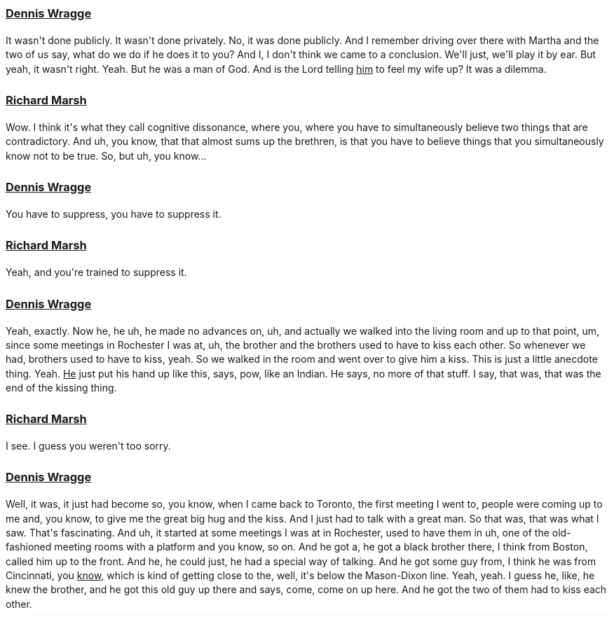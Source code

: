 ### [**Dennis Wragge**](https://www.youtube.com/watch?v=6la61PHVjes&t=1481s)

It wasn't done publicly. It wasn't done privately. No, it was done publicly. And I remember driving over there with Martha and the two of us say, what do we do if he does it to you? And I, I don't think we came to a conclusion. We'll just, we'll play it by ear. But yeah, it wasn't right. Yeah. But he was a man of God. And is the Lord telling [him](https://www.youtube.com/watch?v=6la61PHVjes&t=1511s) to feel my wife up? It was a dilemma.

### [**Richard Marsh**](https://www.youtube.com/watch?v=6la61PHVjes&t=1517s)

Wow. I think it's what they call cognitive dissonance, where you, where you have to simultaneously believe two things that are contradictory. And uh, you know, that that almost sums up the brethren, is that you have to believe things that you simultaneously know not to be true. So, but uh, you know...

### [**Dennis Wragge**](https://www.youtube.com/watch?v=6la61PHVjes&t=1539s)

You have to suppress, you have to suppress it.

### [**Richard Marsh**](https://www.youtube.com/watch?v=6la61PHVjes&t=1542s)

Yeah, and you're trained to suppress it.

### [**Dennis Wragge**](https://www.youtube.com/watch?v=6la61PHVjes&t=1545s)

Yeah, exactly. Now he, he uh, he made no advances on, uh, and actually we walked into the living room and up to that point, um, since some meetings in Rochester I was at, uh, the brother and the brothers used to have to kiss each other. So whenever we had, brothers used to have to kiss, yeah. So we walked in the room and went over to give him a kiss. This is just a little anecdote thing. Yeah. [He](https://www.youtube.com/watch?v=6la61PHVjes&t=1575s) just put his hand up like this, says, pow, like an Indian. He says, no more of that stuff. I say, that was, that was the end of the kissing thing.

### [**Richard Marsh**](https://www.youtube.com/watch?v=6la61PHVjes&t=1585s)

I see. I guess you weren't too sorry.

### [**Dennis Wragge**](https://www.youtube.com/watch?v=6la61PHVjes&t=1588s)

Well, it was, it just had become so, you know, when I came back to Toronto, the first meeting I went to, people were coming up to me and, you know, to give me the great big hug and the kiss. And I just had to talk with a great man. So that was, that was what I saw. That's fascinating. And uh, it started at some meetings I was at in Rochester, used to have them in uh, one of the old-fashioned meeting rooms with a platform and you know, so on. And he got a, he got a black brother there, I think from Boston, called him up to the front. And he, he could just, he had a special way of talking. And he got some guy from, I think he was from Cincinnati, you [know,](https://www.youtube.com/watch?v=6la61PHVjes&t=1643s) which is kind of getting close to the, well, it's below the Mason-Dixon line. Yeah, yeah. I guess he, like, he knew the brother, and he got this old guy up there and says, come, come on up here. And he got the two of them had to kiss each other. 
